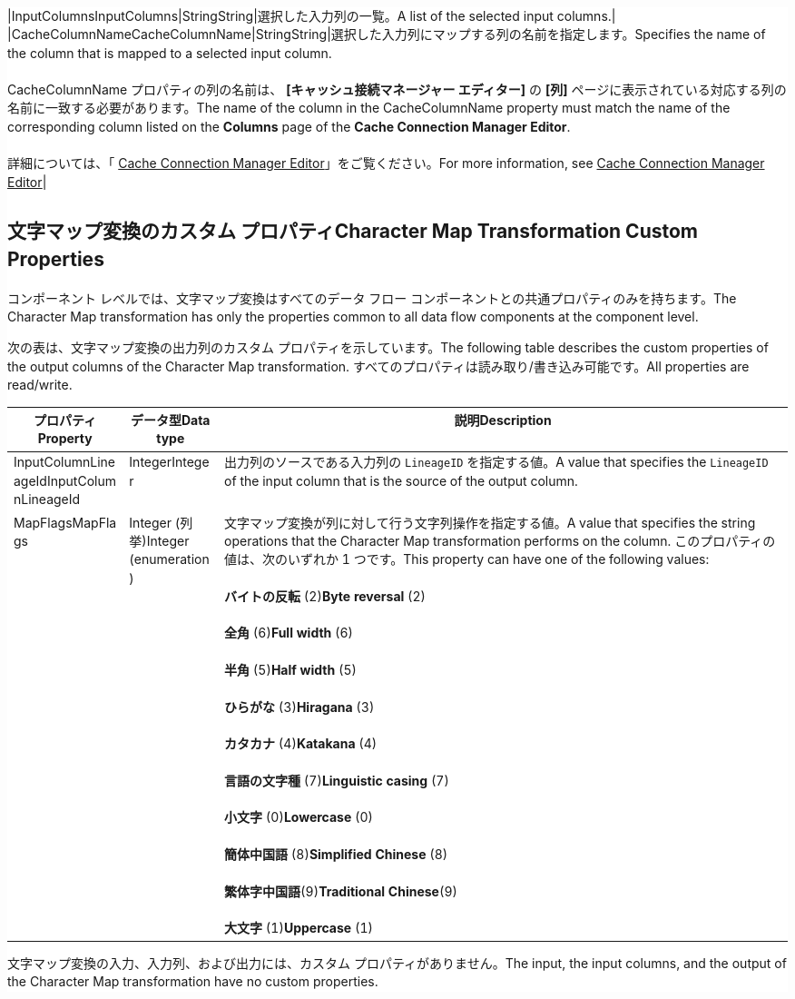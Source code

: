 |<span data-ttu-id="28730-276">InputColumns</span><span class="sxs-lookup"><span data-stu-id="28730-276">InputColumns</span></span>|<span data-ttu-id="28730-277">String</span><span class="sxs-lookup"><span data-stu-id="28730-277">String</span></span>|<span data-ttu-id="28730-278">選択した入力列の一覧。</span><span class="sxs-lookup"><span data-stu-id="28730-278">A list of the selected input columns.</span></span>|  
|<span data-ttu-id="28730-279">CacheColumnName</span><span class="sxs-lookup"><span data-stu-id="28730-279">CacheColumnName</span></span>|<span data-ttu-id="28730-280">String</span><span class="sxs-lookup"><span data-stu-id="28730-280">String</span></span>|<span data-ttu-id="28730-281">選択した入力列にマップする列の名前を指定します。</span><span class="sxs-lookup"><span data-stu-id="28730-281">Specifies the name of the column that is mapped to a selected input column.</span></span><br /><br /> <span data-ttu-id="28730-282">CacheColumnName プロパティの列の名前は、 **[キャッシュ接続マネージャー エディター]** の **[列]** ページに表示されている対応する列の名前に一致する必要があります。</span><span class="sxs-lookup"><span data-stu-id="28730-282">The name of the column in the CacheColumnName property must match the name of the corresponding column listed on the **Columns** page of the **Cache Connection Manager Editor**.</span></span><br /><br /> <span data-ttu-id="28730-283">詳細については、「 [Cache Connection Manager Editor](../../cache-connection-manager-editor.md)」をご覧ください。</span><span class="sxs-lookup"><span data-stu-id="28730-283">For more information, see [Cache Connection Manager Editor](../../cache-connection-manager-editor.md)</span></span>|  
  
##  <a name="character-map-transformation-custom-properties"></a><a name="charmap"></a> <span data-ttu-id="28730-284">文字マップ変換のカスタム プロパティ</span><span class="sxs-lookup"><span data-stu-id="28730-284">Character Map Transformation Custom Properties</span></span>  
 <span data-ttu-id="28730-285">コンポーネント レベルでは、文字マップ変換はすべてのデータ フロー コンポーネントとの共通プロパティのみを持ちます。</span><span class="sxs-lookup"><span data-stu-id="28730-285">The Character Map transformation has only the properties common to all data flow components at the component level.</span></span>  
  
 <span data-ttu-id="28730-286">次の表は、文字マップ変換の出力列のカスタム プロパティを示しています。</span><span class="sxs-lookup"><span data-stu-id="28730-286">The following table describes the custom properties of the output columns of the Character Map transformation.</span></span> <span data-ttu-id="28730-287">すべてのプロパティは読み取り/書き込み可能です。</span><span class="sxs-lookup"><span data-stu-id="28730-287">All properties are read/write.</span></span>  
  
|<span data-ttu-id="28730-288">プロパティ</span><span class="sxs-lookup"><span data-stu-id="28730-288">Property</span></span>|<span data-ttu-id="28730-289">データ型</span><span class="sxs-lookup"><span data-stu-id="28730-289">Data type</span></span>|<span data-ttu-id="28730-290">説明</span><span class="sxs-lookup"><span data-stu-id="28730-290">Description</span></span>|  
|--------------|---------------|-----------------|  
|<span data-ttu-id="28730-291">InputColumnLineageId</span><span class="sxs-lookup"><span data-stu-id="28730-291">InputColumnLineageId</span></span>|<span data-ttu-id="28730-292">Integer</span><span class="sxs-lookup"><span data-stu-id="28730-292">Integer</span></span>|<span data-ttu-id="28730-293">出力列のソースである入力列の `LineageID` を指定する値。</span><span class="sxs-lookup"><span data-stu-id="28730-293">A value that specifies the `LineageID` of the input column that is the source of the output column.</span></span>|  
|<span data-ttu-id="28730-294">MapFlags</span><span class="sxs-lookup"><span data-stu-id="28730-294">MapFlags</span></span>|<span data-ttu-id="28730-295">Integer (列挙)</span><span class="sxs-lookup"><span data-stu-id="28730-295">Integer (enumeration)</span></span>|<span data-ttu-id="28730-296">文字マップ変換が列に対して行う文字列操作を指定する値。</span><span class="sxs-lookup"><span data-stu-id="28730-296">A value that specifies the string operations that the Character Map transformation performs on the column.</span></span> <span data-ttu-id="28730-297">このプロパティの値は、次のいずれか 1 つです。</span><span class="sxs-lookup"><span data-stu-id="28730-297">This property can have one of the following values:</span></span><br /><br /> <span data-ttu-id="28730-298">**バイトの反転** (2)</span><span class="sxs-lookup"><span data-stu-id="28730-298">**Byte reversal** (2)</span></span><br /><br /> <span data-ttu-id="28730-299">**全角** (6)</span><span class="sxs-lookup"><span data-stu-id="28730-299">**Full width** (6)</span></span><br /><br /> <span data-ttu-id="28730-300">**半角** (5)</span><span class="sxs-lookup"><span data-stu-id="28730-300">**Half width** (5)</span></span><br /><br /> <span data-ttu-id="28730-301">**ひらがな** (3)</span><span class="sxs-lookup"><span data-stu-id="28730-301">**Hiragana** (3)</span></span><br /><br /> <span data-ttu-id="28730-302">**カタカナ** (4)</span><span class="sxs-lookup"><span data-stu-id="28730-302">**Katakana** (4)</span></span><br /><br /> <span data-ttu-id="28730-303">**言語の文字種** (7)</span><span class="sxs-lookup"><span data-stu-id="28730-303">**Linguistic casing** (7)</span></span><br /><br /> <span data-ttu-id="28730-304">**小文字** (0)</span><span class="sxs-lookup"><span data-stu-id="28730-304">**Lowercase** (0)</span></span><br /><br /> <span data-ttu-id="28730-305">**簡体中国語** (8)</span><span class="sxs-lookup"><span data-stu-id="28730-305">**Simplified Chinese** (8)</span></span><br /><br /> <span data-ttu-id="28730-306">**繁体字中国語**(9)</span><span class="sxs-lookup"><span data-stu-id="28730-306">**Traditional Chinese**(9)</span></span><br /><br /> <span data-ttu-id="28730-307">**大文字** (1)</span><span class="sxs-lookup"><span data-stu-id="28730-307">**Uppercase** (1)</span></span>|  
  
 <span data-ttu-id="28730-308">文字マップ変換の入力、入力列、および出力には、カスタム プロパティがありません。</span><span class="sxs-lookup"><span data-stu-id="28730-308">The input, the input columns, and the output of the Character Map transformation have no custom properties.</span></span>  
  